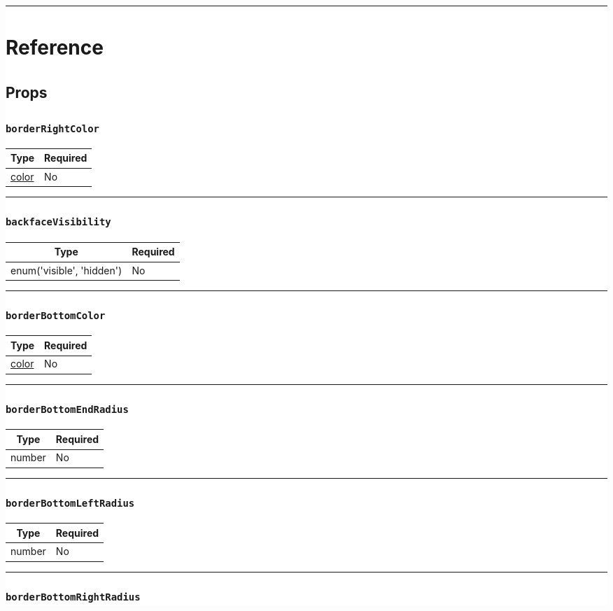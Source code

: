 
---

# Reference

## Props

### `borderRightColor`

| Type                | Required |
| ------------------- | -------- |
| [color](../colors/) | No       |

---

### `backfaceVisibility`

| Type                      | Required |
| ------------------------- | -------- |
| enum('visible', 'hidden') | No       |

---

### `borderBottomColor`

| Type                | Required |
| ------------------- | -------- |
| [color](../colors/) | No       |

---

### `borderBottomEndRadius`

| Type   | Required |
| ------ | -------- |
| number | No       |

---

### `borderBottomLeftRadius`

| Type   | Required |
| ------ | -------- |
| number | No       |

---

### `borderBottomRightRadius`
